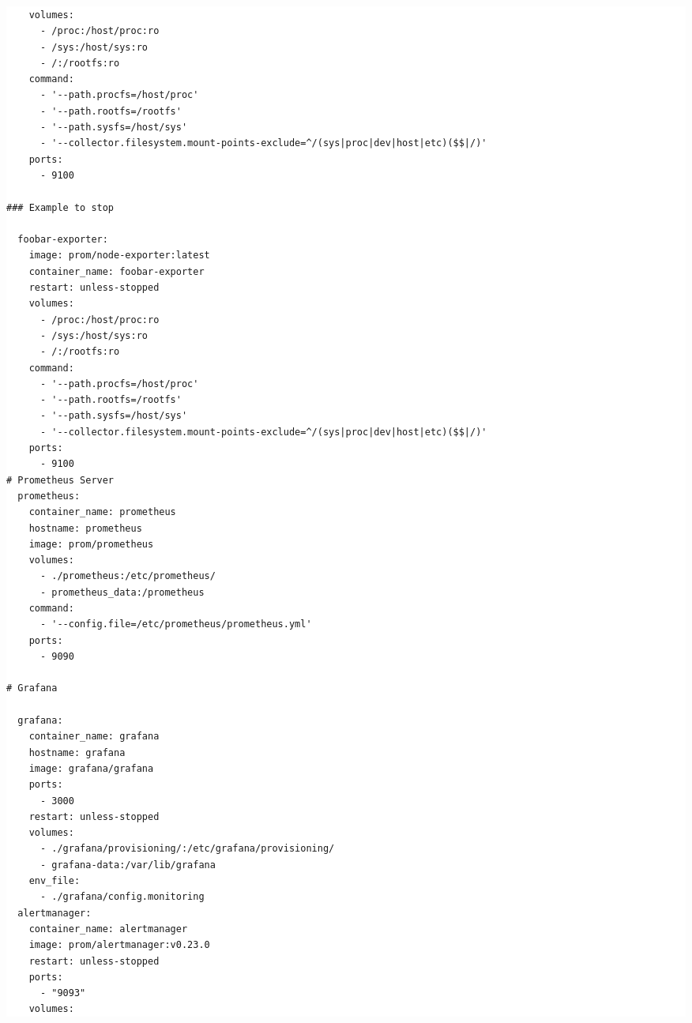 ````
    volumes:
      - /proc:/host/proc:ro
      - /sys:/host/sys:ro
      - /:/rootfs:ro
    command:
      - '--path.procfs=/host/proc'
      - '--path.rootfs=/rootfs'
      - '--path.sysfs=/host/sys'
      - '--collector.filesystem.mount-points-exclude=^/(sys|proc|dev|host|etc)($$|/)'
    ports:
      - 9100

### Example to stop

  foobar-exporter:
    image: prom/node-exporter:latest
    container_name: foobar-exporter
    restart: unless-stopped
    volumes:
      - /proc:/host/proc:ro
      - /sys:/host/sys:ro
      - /:/rootfs:ro
    command:
      - '--path.procfs=/host/proc'
      - '--path.rootfs=/rootfs'
      - '--path.sysfs=/host/sys'
      - '--collector.filesystem.mount-points-exclude=^/(sys|proc|dev|host|etc)($$|/)'
    ports:
      - 9100
# Prometheus Server      
  prometheus:
    container_name: prometheus
    hostname: prometheus
    image: prom/prometheus
    volumes:
      - ./prometheus:/etc/prometheus/
      - prometheus_data:/prometheus
    command:
      - '--config.file=/etc/prometheus/prometheus.yml'
    ports:
      - 9090

# Grafana

  grafana:
    container_name: grafana
    hostname: grafana
    image: grafana/grafana
    ports:
      - 3000
    restart: unless-stopped
    volumes:
      - ./grafana/provisioning/:/etc/grafana/provisioning/
      - grafana-data:/var/lib/grafana
    env_file:
      - ./grafana/config.monitoring
  alertmanager:
    container_name: alertmanager 
    image: prom/alertmanager:v0.23.0
    restart: unless-stopped
    ports:
      - "9093"
    volumes:
````